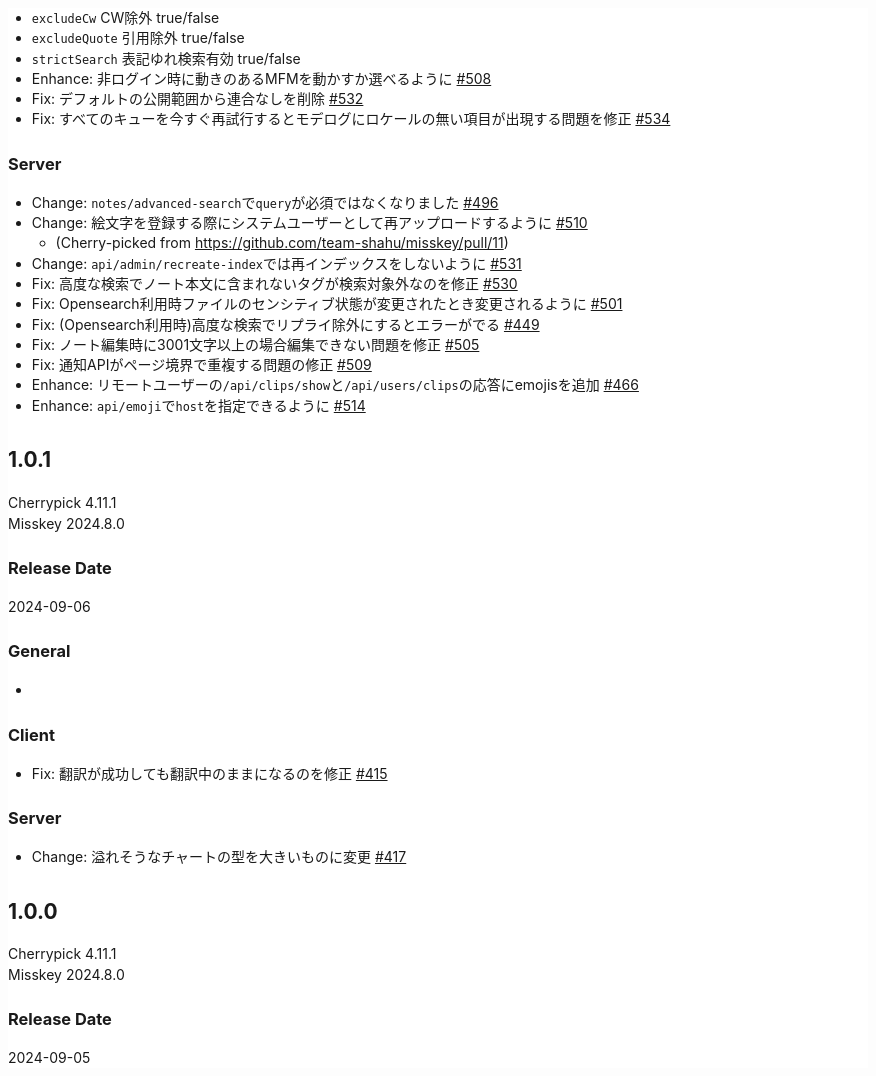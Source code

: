   - `excludeCw` CW除外 true/false
  - `excludeQuote` 引用除外 true/false
  - `strictSearch` 表記ゆれ検索有効 true/false
- Enhance: 非ログイン時に動きのあるMFMを動かすか選べるように [#508](https://github.com/yojo-art/cherrypick/pull/508)
- Fix: デフォルトの公開範囲から連合なしを削除 [#532](https://github.com/yojo-art/cherrypick/pull/532)
- Fix: すべてのキューを今すぐ再試行するとモデログにロケールの無い項目が出現する問題を修正 [#534](https://github.com/yojo-art/cherrypick/pull/534)

### Server
- Change: `notes/advanced-search`で`query`が必須ではなくなりました [#496](https://github.com/yojo-art/cherrypick/pull/496)
- Change: 絵文字を登録する際にシステムユーザーとして再アップロードするように   [#510](https://github.com/yojo-art/cherrypick/pull/510)
  - (Cherry-picked from https://github.com/team-shahu/misskey/pull/11)
- Change: `api/admin/recreate-index`では再インデックスをしないように [#531](https://github.com/yojo-art/cherrypick/pull/531)
- Fix: 高度な検索でノート本文に含まれないタグが検索対象外なのを修正 [#530](https://github.com/yojo-art/cherrypick/pull/530)
- Fix: Opensearch利用時ファイルのセンシティブ状態が変更されたとき変更されるように [#501](https://github.com/yojo-art/cherrypick/pull/501)
- Fix: (Opensearch利用時)高度な検索でリプライ除外にするとエラーがでる [#449](https://github.com/yojo-art/cherrypick/pull/449)
- Fix: ノート編集時に3001文字以上の場合編集できない問題を修正 [#505](https://github.com/yojo-art/cherrypick/pull/505)
- Fix: 通知APIがページ境界で重複する問題の修正 [#509](https://github.com/yojo-art/cherrypick/pull/509)
- Enhance: リモートユーザーの`/api/clips/show`と`/api/users/clips`の応答にemojisを追加 [#466](https://github.com/yojo-art/cherrypick/pull/466)
- Enhance: `api/emoji`で`host`を指定できるように [#514](https://github.com/yojo-art/cherrypick/pull/514)


## 1.0.1
Cherrypick 4.11.1  
Misskey 2024.8.0

### Release Date
2024-09-06

### General
-

### Client
- Fix: 翻訳が成功しても翻訳中のままになるのを修正 [#415](https://github.com/yojo-art/cherrypick/pull/415)

### Server
- Change: 溢れそうなチャートの型を大きいものに変更 [#417](https://github.com/yojo-art/cherrypick/pull/417)


## 1.0.0
Cherrypick 4.11.1  
Misskey 2024.8.0

### Release Date
2024-09-05

